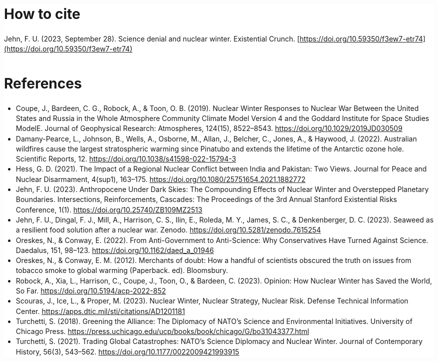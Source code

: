 # How to cite


Jehn, F. U. (2023, September 28). Science denial and nuclear winter. Existential Crunch. [https://doi.org/10.59350/f3ew7-etr74](https://doi.org/10.59350/f3ew7-etr74)

# References

* Coupe, J., Bardeen, C. G., Robock, A., & Toon, O. B. (2019). Nuclear Winter Responses to Nuclear War Between the United States and Russia in the Whole Atmosphere Community Climate Model Version 4 and the Goddard Institute for Space Studies ModelE. Journal of Geophysical Research: Atmospheres, 124(15), 8522–8543. https://doi.org/10.1029/2019JD030509
* Damany-Pearce, L., Johnson, B., Wells, A., Osborne, M., Allan, J., Belcher, C., Jones, A., & Haywood, J. (2022). Australian wildfires cause the largest stratospheric warming since Pinatubo and extends the lifetime of the Antarctic ozone hole. Scientific Reports, 12. https://doi.org/10.1038/s41598-022-15794-3
* Hess, G. D. (2021). The Impact of a Regional Nuclear Conflict between India and Pakistan: Two Views. Journal for Peace and Nuclear Disarmament, 4(sup1), 163–175. https://doi.org/10.1080/25751654.2021.1882772
* Jehn, F. U. (2023). Anthropocene Under Dark Skies: The Compounding Effects of Nuclear Winter and Overstepped Planetary Boundaries. Intersections, Reinforcements, Cascades: The Proceedings of the 3rd Annual Stanford Existential Risks Conference, 1(1). https://doi.org/10.25740/ZB109MZ2513
* Jehn, F. U., Dingal, F. J., Mill, A., Harrison, C. S., Ilin, E., Roleda, M. Y., James, S. C., & Denkenberger, D. C. (2023). Seaweed as a resilient food solution after a nuclear war. Zenodo. https://doi.org/10.5281/zenodo.7615254
* Oreskes, N., & Conway, E. (2022). From Anti-Government to Anti-Science: Why Conservatives Have Turned Against Science. Daedalus, 151, 98–123. https://doi.org/10.1162/daed_a_01946
* Oreskes, N., & Conway, E. M. (2012). Merchants of doubt: How a handful of scientists obscured the truth on issues from tobacco smoke to global warming (Paperback. ed). Bloomsbury.
* Robock, A., Xia, L., Harrison, C., Coupe, J., Toon, O., & Bardeen, C. (2023). Opinion: How Nuclear Winter has Saved the World, So Far. https://doi.org/10.5194/acp-2022-852
* Scouras, J., Ice, L., & Proper, M. (2023). Nuclear Winter, Nuclear Strategy, Nuclear Risk. Defense Technical Information Center. https://apps.dtic.mil/sti/citations/AD1201181
* Turchetti, S. (2018). Greening the Alliance: The Diplomacy of NATO’s Science and Environmental Initiatives. University of Chicago Press. https://press.uchicago.edu/ucp/books/book/chicago/G/bo31043377.html
* Turchetti, S. (2021). Trading Global Catastrophes: NATO’s Science Diplomacy and Nuclear Winter. Journal of Contemporary History, 56(3), 543–562. https://doi.org/10.1177/0022009421993915
